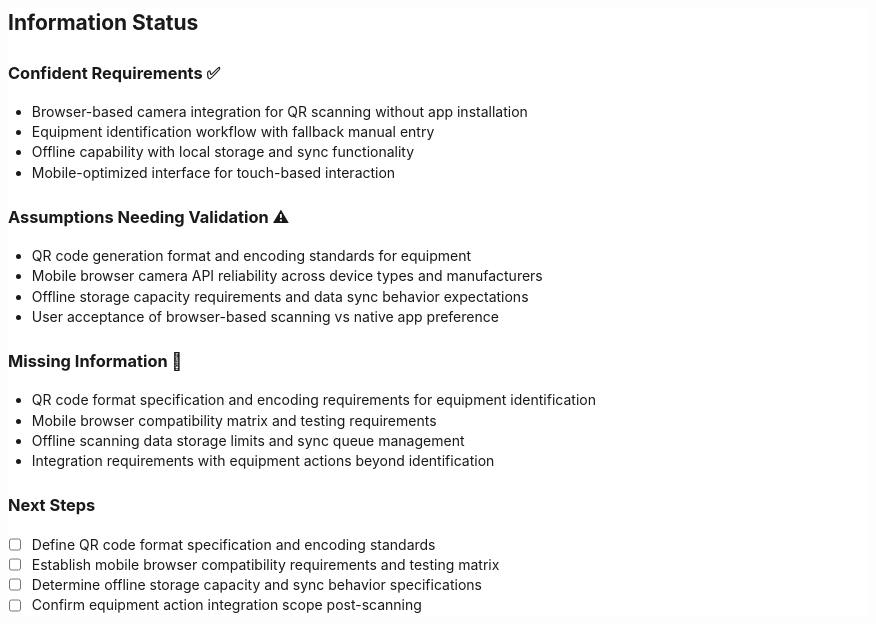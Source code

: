 ## Information Status

### Confident Requirements ✅
- Browser-based camera integration for QR scanning without app installation
- Equipment identification workflow with fallback manual entry
- Offline capability with local storage and sync functionality
- Mobile-optimized interface for touch-based interaction

### Assumptions Needing Validation ⚠️
- QR code generation format and encoding standards for equipment
- Mobile browser camera API reliability across device types and manufacturers
- Offline storage capacity requirements and data sync behavior expectations
- User acceptance of browser-based scanning vs native app preference

### Missing Information 🚨
- QR code format specification and encoding requirements for equipment identification
- Mobile browser compatibility matrix and testing requirements
- Offline scanning data storage limits and sync queue management
- Integration requirements with equipment actions beyond identification

### Next Steps
- [ ] Define QR code format specification and encoding standards
- [ ] Establish mobile browser compatibility requirements and testing matrix
- [ ] Determine offline storage capacity and sync behavior specifications
- [ ] Confirm equipment action integration scope post-scanning